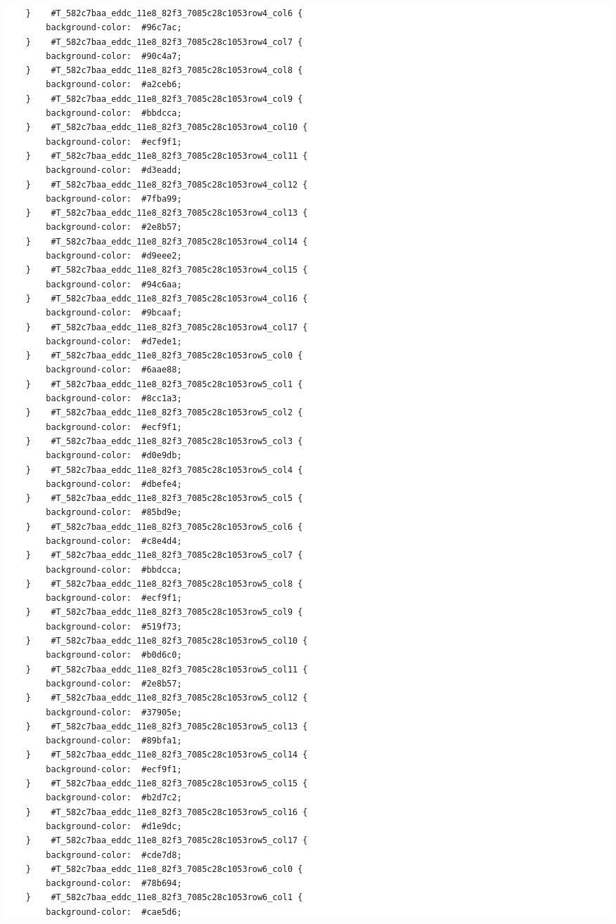         }    #T_582c7baa_eddc_11e8_82f3_7085c28c1053row4_col6 {
            background-color:  #96c7ac;
        }    #T_582c7baa_eddc_11e8_82f3_7085c28c1053row4_col7 {
            background-color:  #90c4a7;
        }    #T_582c7baa_eddc_11e8_82f3_7085c28c1053row4_col8 {
            background-color:  #a2ceb6;
        }    #T_582c7baa_eddc_11e8_82f3_7085c28c1053row4_col9 {
            background-color:  #bbdcca;
        }    #T_582c7baa_eddc_11e8_82f3_7085c28c1053row4_col10 {
            background-color:  #ecf9f1;
        }    #T_582c7baa_eddc_11e8_82f3_7085c28c1053row4_col11 {
            background-color:  #d3eadd;
        }    #T_582c7baa_eddc_11e8_82f3_7085c28c1053row4_col12 {
            background-color:  #7fba99;
        }    #T_582c7baa_eddc_11e8_82f3_7085c28c1053row4_col13 {
            background-color:  #2e8b57;
        }    #T_582c7baa_eddc_11e8_82f3_7085c28c1053row4_col14 {
            background-color:  #d9eee2;
        }    #T_582c7baa_eddc_11e8_82f3_7085c28c1053row4_col15 {
            background-color:  #94c6aa;
        }    #T_582c7baa_eddc_11e8_82f3_7085c28c1053row4_col16 {
            background-color:  #9bcaaf;
        }    #T_582c7baa_eddc_11e8_82f3_7085c28c1053row4_col17 {
            background-color:  #d7ede1;
        }    #T_582c7baa_eddc_11e8_82f3_7085c28c1053row5_col0 {
            background-color:  #6aae88;
        }    #T_582c7baa_eddc_11e8_82f3_7085c28c1053row5_col1 {
            background-color:  #8cc1a3;
        }    #T_582c7baa_eddc_11e8_82f3_7085c28c1053row5_col2 {
            background-color:  #ecf9f1;
        }    #T_582c7baa_eddc_11e8_82f3_7085c28c1053row5_col3 {
            background-color:  #d0e9db;
        }    #T_582c7baa_eddc_11e8_82f3_7085c28c1053row5_col4 {
            background-color:  #dbefe4;
        }    #T_582c7baa_eddc_11e8_82f3_7085c28c1053row5_col5 {
            background-color:  #85bd9e;
        }    #T_582c7baa_eddc_11e8_82f3_7085c28c1053row5_col6 {
            background-color:  #c8e4d4;
        }    #T_582c7baa_eddc_11e8_82f3_7085c28c1053row5_col7 {
            background-color:  #bbdcca;
        }    #T_582c7baa_eddc_11e8_82f3_7085c28c1053row5_col8 {
            background-color:  #ecf9f1;
        }    #T_582c7baa_eddc_11e8_82f3_7085c28c1053row5_col9 {
            background-color:  #519f73;
        }    #T_582c7baa_eddc_11e8_82f3_7085c28c1053row5_col10 {
            background-color:  #b0d6c0;
        }    #T_582c7baa_eddc_11e8_82f3_7085c28c1053row5_col11 {
            background-color:  #2e8b57;
        }    #T_582c7baa_eddc_11e8_82f3_7085c28c1053row5_col12 {
            background-color:  #37905e;
        }    #T_582c7baa_eddc_11e8_82f3_7085c28c1053row5_col13 {
            background-color:  #89bfa1;
        }    #T_582c7baa_eddc_11e8_82f3_7085c28c1053row5_col14 {
            background-color:  #ecf9f1;
        }    #T_582c7baa_eddc_11e8_82f3_7085c28c1053row5_col15 {
            background-color:  #b2d7c2;
        }    #T_582c7baa_eddc_11e8_82f3_7085c28c1053row5_col16 {
            background-color:  #d1e9dc;
        }    #T_582c7baa_eddc_11e8_82f3_7085c28c1053row5_col17 {
            background-color:  #cde7d8;
        }    #T_582c7baa_eddc_11e8_82f3_7085c28c1053row6_col0 {
            background-color:  #78b694;
        }    #T_582c7baa_eddc_11e8_82f3_7085c28c1053row6_col1 {
            background-color:  #cae5d6;